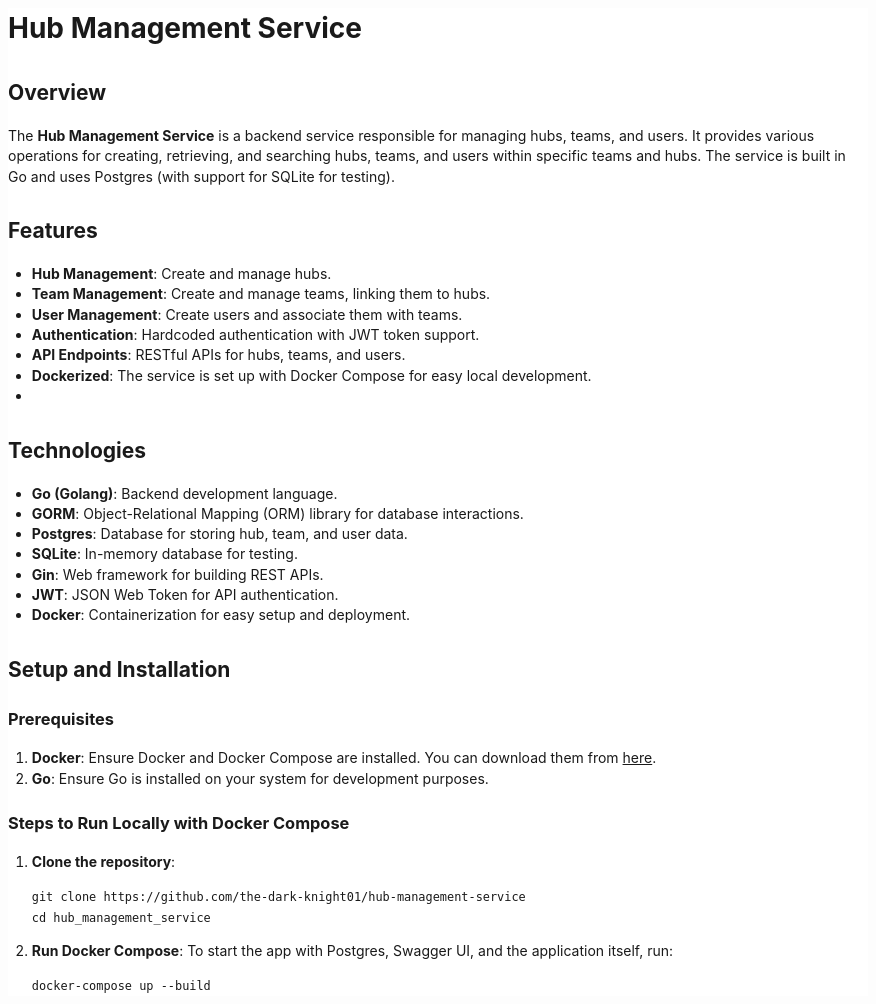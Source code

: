 # Hub Management Service

## Overview

The **Hub Management Service** is a backend service responsible for managing hubs, teams, and users. It provides various operations for creating, retrieving, and searching hubs, teams, and users within specific teams and hubs. The service is built in Go and uses Postgres (with support for SQLite for testing).

## Features

- **Hub Management**: Create and manage hubs.
- **Team Management**: Create and manage teams, linking them to hubs.
- **User Management**: Create users and associate them with teams.
- **Authentication**: Hardcoded authentication with JWT token support.
- **API Endpoints**: RESTful APIs for hubs, teams, and users.
- **Dockerized**: The service is set up with Docker Compose for easy local development.
- 
## Technologies
- **Go (Golang)**: Backend development language.
- **GORM**: Object-Relational Mapping (ORM) library for database interactions.
- **Postgres**: Database for storing hub, team, and user data.
- **SQLite**: In-memory database for testing.
- **Gin**: Web framework for building REST APIs.
- **JWT**: JSON Web Token for API authentication.
- **Docker**: Containerization for easy setup and deployment.

## Setup and Installation

### Prerequisites

1. **Docker**: Ensure Docker and Docker Compose are installed. You can download them from [here](https://www.docker.com/get-started).
2. **Go**: Ensure Go is installed on your system for development purposes.

### Steps to Run Locally with Docker Compose

1. **Clone the repository**:

   ```
   git clone https://github.com/the-dark-knight01/hub-management-service
   cd hub_management_service
   ```
   
2. **Run Docker Compose**:
  To start the app with Postgres, Swagger UI, and the application itself, run:

    ```
    docker-compose up --build
    ```
